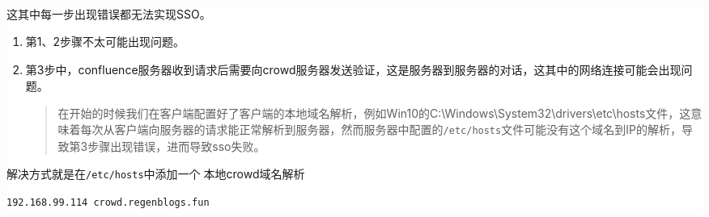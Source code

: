 这其中每一步出现错误都无法实现SSO。

1. 第1、2步骤不太可能出现问题。

2. 第3步中，confluence服务器收到请求后需要向crowd服务器发送验证，这是服务器到服务器的对话，这其中的网络连接可能会出现问题。

    > 在开始的时候我们在客户端配置好了客户端的本地域名解析，例如Win10的C:\Windows\System32\drivers\etc\hosts文件，这意味着每次从客户端向服务器的请求能正常解析到服务器，然而服务器中配置的`/etc/hosts`文件可能没有这个域名到IP的解析，导致第3步骤出现错误，进而导致sso失败。

解决方式就是在`/etc/hosts`中添加一个 本地crowd域名解析

```bash
192.168.99.114 crowd.regenblogs.fun
```

